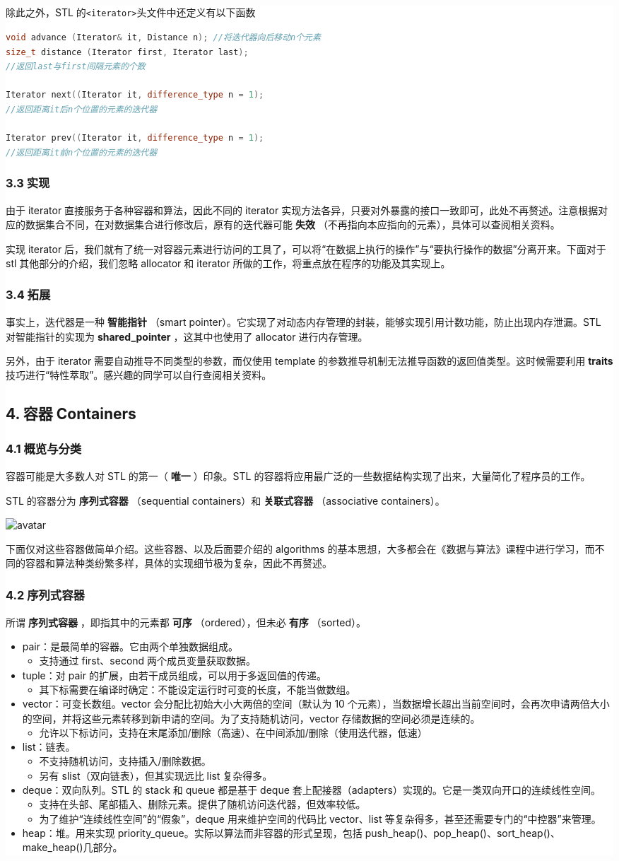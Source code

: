 除此之外，STL 的`<iterator>`头文件中还定义有以下函数

```c++
void advance (Iterator& it, Distance n); //将迭代器向后移动n个元素
size_t distance (Iterator first, Iterator last);
//返回last与first间隔元素的个数

Iterator next((Iterator it, difference_type n = 1);
//返回距离it后n个位置的元素的迭代器

Iterator prev((Iterator it, difference_type n = 1);
//返回距离it前n个位置的元素的迭代器
```

### 3.3 实现

由于 iterator 直接服务于各种容器和算法，因此不同的 iterator 实现方法各异，只要对外暴露的接口一致即可，此处不再赘述。注意根据对应的数据集合不同，在对数据集合进行修改后，原有的迭代器可能 **失效** （不再指向本应指向的元素），具体可以查阅相关资料。

实现 iterator 后，我们就有了统一对容器元素进行访问的工具了，可以将“在数据上执行的操作”与“要执行操作的数据”分离开来。下面对于 stl 其他部分的介绍，我们忽略 allocator 和 iterator 所做的工作，将重点放在程序的功能及其实现上。

### 3.4 拓展

事实上，迭代器是一种 **智能指针** （smart pointer）。它实现了对动态内存管理的封装，能够实现引用计数功能，防止出现内存泄漏。STL 对智能指针的实现为 **shared_pointer** ，这其中也使用了 allocator 进行内存管理。

另外，由于 iterator 需要自动推导不同类型的参数，而仅使用 template 的参数推导机制无法推导函数的返回值类型。这时候需要利用 **traits** 技巧进行“特性萃取”。感兴趣的同学可以自行查阅相关资料。

## 4. 容器 Containers

### 4.1 概览与分类

容器可能是大多数人对 STL 的第一（ **唯一** ）印象。STL 的容器将应用最广泛的一些数据结构实现了出来，大量简化了程序员的工作。

STL 的容器分为 **序列式容器** （sequential containers）和 **关联式容器** （associative containers）。

![avatar](https://cloud.tsinghua.edu.cn/f/086d4e611d66414fb06b/?dl=1)

下面仅对这些容器做简单介绍。这些容器、以及后面要介绍的 algorithms 的基本思想，大多都会在《数据与算法》课程中进行学习，而不同的容器和算法种类纷繁多样，具体的实现细节极为复杂，因此不再赘述。

### 4.2 序列式容器

所谓 **序列式容器** ，即指其中的元素都 **可序** （ordered），但未必 **有序** （sorted）。

- pair：是最简单的容器。它由两个单独数据组成。
  - 支持通过 first、second 两个成员变量获取数据。
- tuple：对 pair 的扩展，由若干成员组成，可以用于多返回值的传递。
  - 其下标需要在编译时确定：不能设定运行时可变的长度，不能当做数组。
- vector：可变长数组。vector 会分配比初始大小大两倍的空间（默认为 10 个元素），当数据增长超出当前空间时，会再次申请两倍大小的空间，并将这些元素转移到新申请的空间。为了支持随机访问，vector 存储数据的空间必须是连续的。
  - 允许以下标访问，支持在末尾添加/删除（高速）、在中间添加/删除（使用迭代器，低速）
- list：链表。
  - 不支持随机访问，支持插入/删除数据。
  - 另有 slist（双向链表），但其实现远比 list 复杂得多。
- deque：双向队列。STL 的 stack 和 queue 都是基于 deque 套上配接器（adapters）实现的。它是一类双向开口的连续线性空间。
  - 支持在头部、尾部插入、删除元素。提供了随机访问迭代器，但效率较低。
  - 为了维护“连续线性空间”的“假象”，deque 用来维护空间的代码比 vector、list 等复杂得多，甚至还需要专门的“中控器”来管理。
- heap：堆。用来实现 priority_queue。实际以算法而非容器的形式呈现，包括 push_heap()、pop_heap()、sort_heap()、make_heap()几部分。

